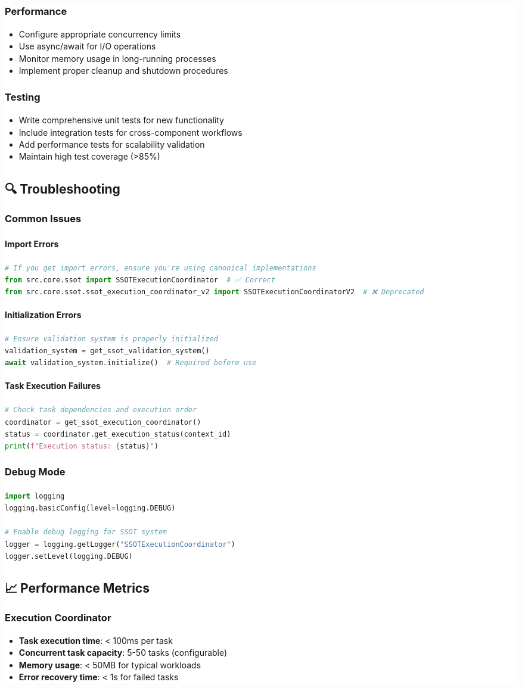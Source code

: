 ### **Performance**
- Configure appropriate concurrency limits
- Use async/await for I/O operations
- Monitor memory usage in long-running processes
- Implement proper cleanup and shutdown procedures

### **Testing**
- Write comprehensive unit tests for new functionality
- Include integration tests for cross-component workflows
- Add performance tests for scalability validation
- Maintain high test coverage (>85%)

## 🔍 **Troubleshooting**

### **Common Issues**

#### **Import Errors**
```python
# If you get import errors, ensure you're using canonical implementations
from src.core.ssot import SSOTExecutionCoordinator  # ✅ Correct
from src.core.ssot.ssot_execution_coordinator_v2 import SSOTExecutionCoordinatorV2  # ❌ Deprecated
```

#### **Initialization Errors**
```python
# Ensure validation system is properly initialized
validation_system = get_ssot_validation_system()
await validation_system.initialize()  # Required before use
```

#### **Task Execution Failures**
```python
# Check task dependencies and execution order
coordinator = get_ssot_execution_coordinator()
status = coordinator.get_execution_status(context_id)
print(f"Execution status: {status}")
```

### **Debug Mode**
```python
import logging
logging.basicConfig(level=logging.DEBUG)

# Enable debug logging for SSOT system
logger = logging.getLogger("SSOTExecutionCoordinator")
logger.setLevel(logging.DEBUG)
```

## 📈 **Performance Metrics**

### **Execution Coordinator**
- **Task execution time**: < 100ms per task
- **Concurrent task capacity**: 5-50 tasks (configurable)
- **Memory usage**: < 50MB for typical workloads
- **Error recovery time**: < 1s for failed tasks
